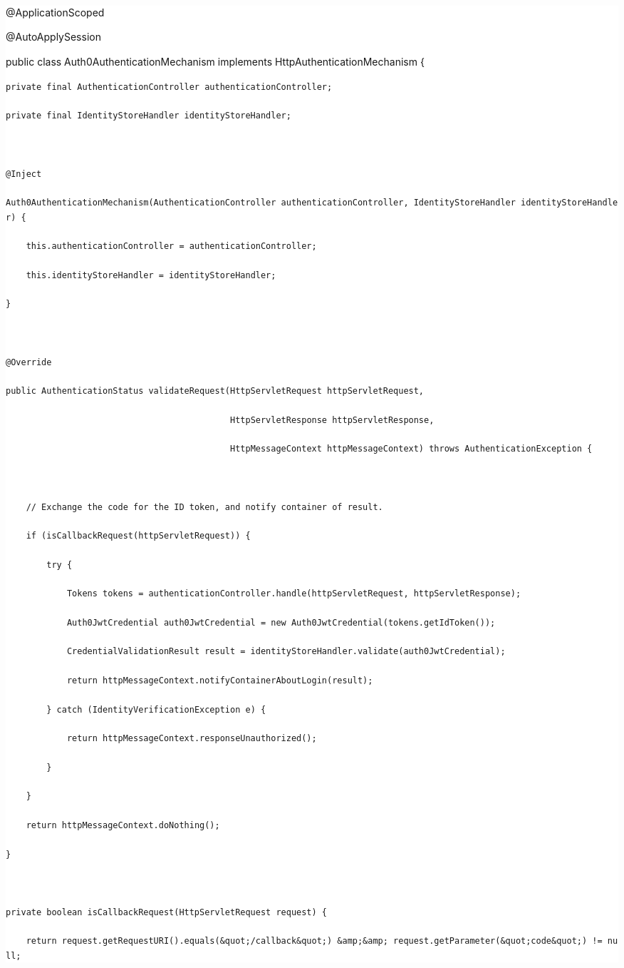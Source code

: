 @ApplicationScoped

@AutoApplySession

public class Auth0AuthenticationMechanism implements HttpAuthenticationMechanism {

    private final AuthenticationController authenticationController;

    private final IdentityStoreHandler identityStoreHandler;



    @Inject

    Auth0AuthenticationMechanism(AuthenticationController authenticationController, IdentityStoreHandler identityStoreHandler) {

        this.authenticationController = authenticationController;

        this.identityStoreHandler = identityStoreHandler;

    }



    @Override

    public AuthenticationStatus validateRequest(HttpServletRequest httpServletRequest,

                                                HttpServletResponse httpServletResponse,

                                                HttpMessageContext httpMessageContext) throws AuthenticationException {



        // Exchange the code for the ID token, and notify container of result.

        if (isCallbackRequest(httpServletRequest)) {

            try {

                Tokens tokens = authenticationController.handle(httpServletRequest, httpServletResponse);

                Auth0JwtCredential auth0JwtCredential = new Auth0JwtCredential(tokens.getIdToken());

                CredentialValidationResult result = identityStoreHandler.validate(auth0JwtCredential);

                return httpMessageContext.notifyContainerAboutLogin(result);

            } catch (IdentityVerificationException e) {

                return httpMessageContext.responseUnauthorized();

            }

        }

        return httpMessageContext.doNothing();

    }



    private boolean isCallbackRequest(HttpServletRequest request) {

        return request.getRequestURI().equals(&quot;/callback&quot;) &amp;&amp; request.getParameter(&quot;code&quot;) != null;

